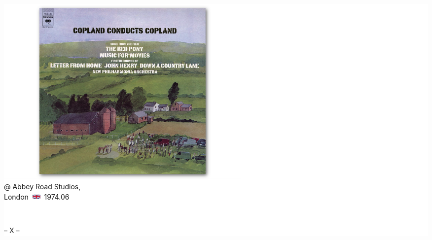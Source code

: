 <img src="/assets/img/albums/copland-copland-movies.png" width="480"> </a> <br>
@ Abbey Road Studios, <br>
London &nbsp;<img src="/assets/img/flags/uk.png" height="10.5" width="16"/>&nbsp; 1974.06
</p>

<br>

<p class="ttl"> – X – </p>

<p class="alb">
<a href="https://www.youtube.com/watch?v=MAVwxtP50l4&t=794s">